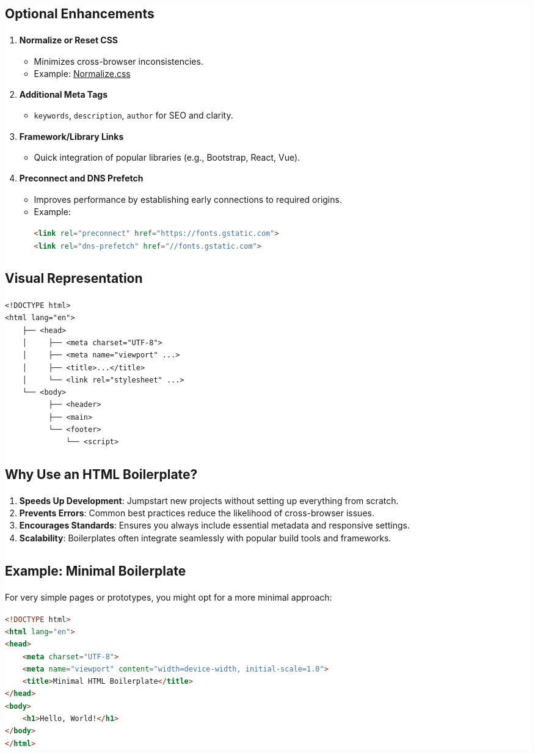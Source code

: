 ## Optional Enhancements
1. **Normalize or Reset CSS**
   - Minimizes cross-browser inconsistencies.
   - Example: [Normalize.css](https://necolas.github.io/normalize.css/)

2. **Additional Meta Tags**
   - `keywords`, `description`, `author` for SEO and clarity.

3. **Framework/Library Links**
   - Quick integration of popular libraries (e.g., Bootstrap, React, Vue).

4. **Preconnect and DNS Prefetch**
   - Improves performance by establishing early connections to required origins.
   - Example:
     ```html
     <link rel="preconnect" href="https://fonts.gstatic.com"> 
     <link rel="dns-prefetch" href="//fonts.gstatic.com">
     ```

## Visual Representation
```plaintext
<!DOCTYPE html>
<html lang="en">
    ├── <head>
    │     ├── <meta charset="UTF-8">
    │     ├── <meta name="viewport" ...>
    │     ├── <title>...</title>
    │     └── <link rel="stylesheet" ...>
    └── <body>
          ├── <header>
          ├── <main>
          └── <footer>
              └── <script>
```

## Why Use an HTML Boilerplate?
1. **Speeds Up Development**: Jumpstart new projects without setting up everything from scratch.
2. **Prevents Errors**: Common best practices reduce the likelihood of cross-browser issues.
3. **Encourages Standards**: Ensures you always include essential metadata and responsive settings.
4. **Scalability**: Boilerplates often integrate seamlessly with popular build tools and frameworks.

## Example: Minimal Boilerplate
For very simple pages or prototypes, you might opt for a more minimal approach:

```html
<!DOCTYPE html>
<html lang="en">
<head>
    <meta charset="UTF-8">
    <meta name="viewport" content="width=device-width, initial-scale=1.0">
    <title>Minimal HTML Boilerplate</title>
</head>
<body>
    <h1>Hello, World!</h1>
</body>
</html>
```
